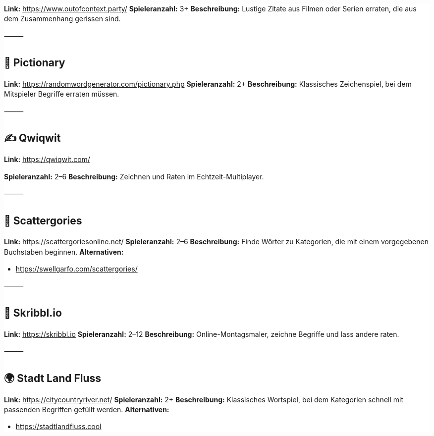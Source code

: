 **Link:** https://www.outofcontext.party/
**Spieleranzahl:** 3+
**Beschreibung:** Lustige Zitate aus Filmen oder Serien erraten, die aus dem
Zusammenhang gerissen sind.

⸻

## 🎨 Pictionary

**Link:** https://randomwordgenerator.com/pictionary.php
**Spieleranzahl:** 2+
**Beschreibung:** Klassisches Zeichenspiel, bei dem Mitspieler Begriffe erraten müssen.

⸻

## ✍ Qwiqwit

**Link:** https://qwiqwit.com/


**Spieleranzahl:** 2–6
**Beschreibung:** Zeichnen und Raten im Echtzeit-Multiplayer.

⸻

## 📝 Scattergories

**Link:** https://scattergoriesonline.net/
**Spieleranzahl:** 2–6
**Beschreibung:** Finde Wörter zu Kategorien, die mit einem vorgegebenen Buchstaben
beginnen.
**Alternativen:**

- https://swellgarfo.com/scattergories/

⸻

## 🎨 Skribbl.io

**Link:** https://skribbl.io
**Spieleranzahl:** 2–12
**Beschreibung:** Online-Montagsmaler, zeichne Begriffe und lass andere raten.

⸻

## 🌍 Stadt Land Fluss

**Link:** https://citycountryriver.net/
**Spieleranzahl:** 2+
**Beschreibung:** Klassisches Wortspiel, bei dem Kategorien schnell mit passenden
Begriffen gefüllt werden.
**Alternativen:**

- https://stadtlandfluss.cool
